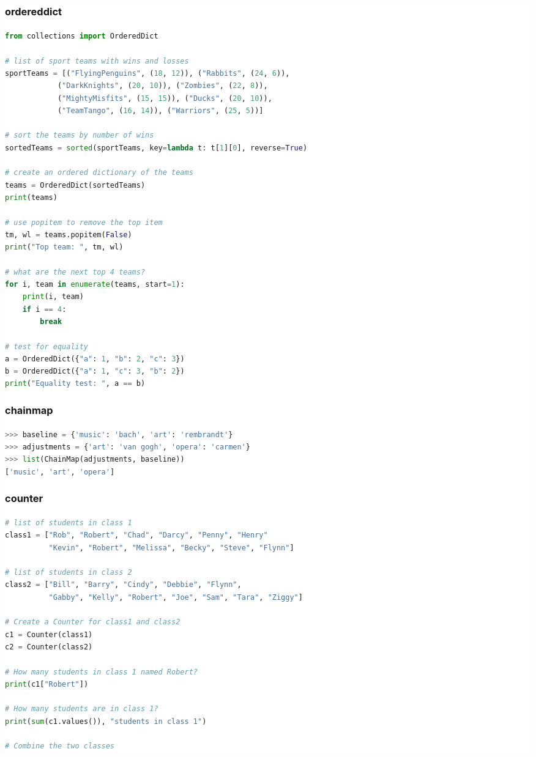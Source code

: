 ### ordereddict

```python
from collections import OrderedDict

# list of sport teams with wins and losses
sportTeams = [("FlyingPenguins", (18, 12)), ("Rabbits", (24, 6)), 
            ("DarkKnights", (20, 10)), ("Zombies", (22, 8)),
            ("MightyMisfits", (15, 15)), ("Ducks", (20, 10)), 
            ("TeamTango", (16, 14)), ("Warriors", (25, 5))]

# sort the teams by number of wins
sortedTeams = sorted(sportTeams, key=lambda t: t[1][0], reverse=True)

# create an ordered dictionary of the teams
teams = OrderedDict(sortedTeams)
print(teams)

# use popitem to remove the top item
tm, wl = teams.popitem(False)
print("Top team: ", tm, wl)

# what are the next top 4 teams?
for i, team in enumerate(teams, start=1):
    print(i, team)
    if i == 4:
        break

# test for equality
a = OrderedDict({"a": 1, "b": 2, "c": 3})
b = OrderedDict({"a": 1, "c": 3, "b": 2})
print("Equality test: ", a == b)
```

### chainmap

```python
>>> baseline = {'music': 'bach', 'art': 'rembrandt'}
>>> adjustments = {'art': 'van gogh', 'opera': 'carmen'}
>>> list(ChainMap(adjustments, baseline))
['music', 'art', 'opera']
```

### counter

```python
# list of students in class 1
class1 = ["Rob", "Robert", "Chad", "Darcy", "Penny", "Henry"
          "Kevin", "Robert", "Melissa", "Becky", "Steve", "Flynn"]

# list of students in class 2
class2 = ["Bill", "Barry", "Cindy", "Debbie", "Flynn",
          "Gabby", "Kelly", "Robert", "Joe", "Sam", "Tara", "Ziggy"]

# Create a Counter for class1 and class2
c1 = Counter(class1)
c2 = Counter(class2)

# How many students in class 1 named Robert?
print(c1["Robert"])

# How many students are in class 1?
print(sum(c1.values()), "students in class 1")

# Combine the two classes
```